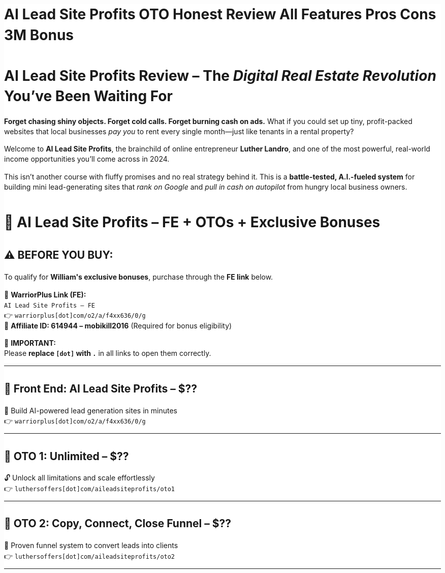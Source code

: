 # AI Lead Site Profits OTO Honest Review All Features Pros Cons 3M Bonus
<h1 class="" data-start="0" data-end="96"><strong data-start="2" data-end="96">AI Lead Site Profits Review – The <em data-start="38" data-end="70">Digital Real Estate Revolution</em> You’ve Been Waiting For</strong></h1>
<p class="" data-start="98" data-end="332"><strong data-start="98" data-end="178">Forget chasing shiny objects. Forget cold calls. Forget burning cash on ads.</strong> What if you could set up tiny, profit-packed websites that local businesses <em data-start="255" data-end="264">pay you</em> to rent every single month—just like tenants in a rental property?</p>
<p class="" data-start="334" data-end="517">Welcome to <strong data-start="345" data-end="369">AI Lead Site Profits</strong>, the brainchild of online entrepreneur <strong data-start="409" data-end="426">Luther Landro</strong>, and one of the most powerful, real-world income opportunities you’ll come across in 2024.</p>
<p class="" data-start="519" data-end="774">This isn’t another course with fluffy promises and no real strategy behind it. This is a <strong data-start="608" data-end="645">battle-tested, A.I.-fueled system</strong> for building mini lead-generating sites that <em data-start="691" data-end="707">rank on Google</em> and <em data-start="712" data-end="739">pull in cash on autopilot</em> from hungry local business owners.</p>

# 🧠 AI Lead Site Profits – FE + OTOs + Exclusive Bonuses

## ⚠️ BEFORE YOU BUY:
To qualify for **William's exclusive bonuses**, purchase through the **FE link** below.

📌 **WarriorPlus Link (FE):**  
`AI Lead Site Profits – FE`  
👉 `warriorplus[dot]com/o2/a/f4xx636/0/g`  
🔑 **Affiliate ID: 614944 – mobikill2016** (Required for bonus eligibility)

📝 **IMPORTANT:**  
Please **replace `[dot]` with `.`** in all links to open them correctly.

---

## 🚀 Front End: AI Lead Site Profits – $??  
💼 Build AI-powered lead generation sites in minutes  
👉 `warriorplus[dot]com/o2/a/f4xx636/0/g`

---

## 🔼 OTO 1: Unlimited – $??  
🔓 Unlock all limitations and scale effortlessly  
👉 `luthersoffers[dot]com/aileadsiteprofits/oto1`

---

## 🔼 OTO 2: Copy, Connect, Close Funnel – $??  
🔁 Proven funnel system to convert leads into clients  
👉 `luthersoffers[dot]com/aileadsiteprofits/oto2`

---